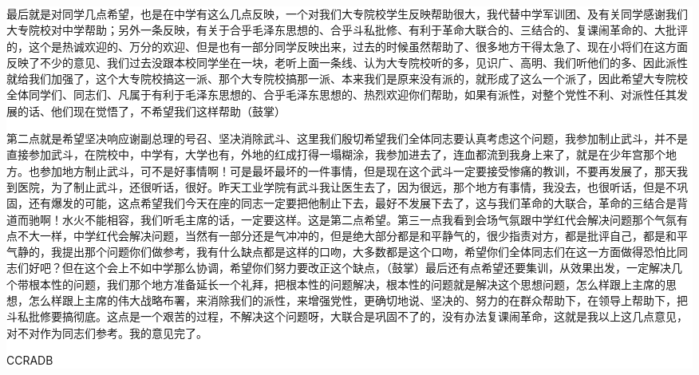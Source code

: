 最后就是对同学几点希望，也是在中学有这么几点反映，一个对我们大专院校学生反映帮助很大，我代替中学军训团、及有关同学感谢我们大专院校对中学帮助；另外一条反映，有关于合乎毛泽东思想的、合乎斗私批修、有利于革命大联合的、三结合的、复课闹革命的、大批评的，这个是热诚欢迎的、万分的欢迎、但是也有一部分同学反映出来，过去的时候虽然帮助了、很多地方干得太急了、现在小将们在这方面反映了不少的意见、我们过去没跟本校同学坐在一块，老听上面一条线、认为大专院校听的多，见识广、高明、我们听他们的多、因此派性就给我们加强了，这个大专院校搞这一派、那个大专院校搞那一派、本来我们是原来没有派的，就形成了这么一个派了，因此希望大专院校全体同学们、同志们、凡属于有利于毛泽东思想的、合乎毛泽东思想的、热烈欢迎你们帮助，如果有派性，对整个党性不利、对派性任其发展的话、他们现在觉悟了，不希望我们这样帮助（鼓掌）

第二点就是希望坚决响应谢副总理的号召、坚决消除武斗、这里我们殷切希望我们全体同志要认真考虑这个问题，我参加制止武斗，并不是直接参加武斗，在院校中，中学有，大学也有，外地的红成打得一塌糊涂，我参加进去了，连血都流到我身上来了，就是在少年宫那个地方。也参加地方制止武斗，可不是好事情啊！可是最坏最坏的一件事情，但是现在这个武斗一定要接受惨痛的教训，不要再发展了，那天我到医院，为了制止武斗，还很听话，很好。昨天工业学院有武斗我让医生去了，因为很远，那个地方有事情，我没去，也很听话，但是不巩固，还有爆发的可能，这点希望我们今天在座的同志一定要把他制止下去，最好不发展下去了，这与我们革命的大联合，革命的三结合是背道而驰啊！水火不能相容，我们听毛主席的话，一定要这样。这是第二点希望。第三一点我看到会场气氛跟中学红代会解决问题那个气氛有点不大一样，中学红代会解决问题，当然有一部分还是气冲冲的，但是绝大部分都是和平静气的，很少指责对方，都是批评自己，都是和平气静的，我提出那个问题你们做参考，我有什么缺点都是这样的口吻，大多数都是这个口吻，希望你们全体同志们在这一方面做得恐怕比同志们好吧？但在这个会上不如中学那么协调，希望你们努力要改正这个缺点，（鼓掌）最后还有点希望还要集训，从效果出发，一定解决几个带根本性的问题，我们那个地方准备延长一个礼拜，把根本性的问题解决，根本性的问题就是解决这个思想问题，怎么样跟上主席的思想，怎么样跟上主席的伟大战略布署，来消除我们的派性，来增强党性，更确切地说、坚决的、努力的在群众帮助下，在领导上帮助下，把斗私批修要搞彻底。这点是一个艰苦的过程，不解决这个问题呀，大联合是巩固不了的，没有办法复课闹革命，这就是我以上这几点意见，对不对作为同志们参考。我的意见完了。

CCRADB


